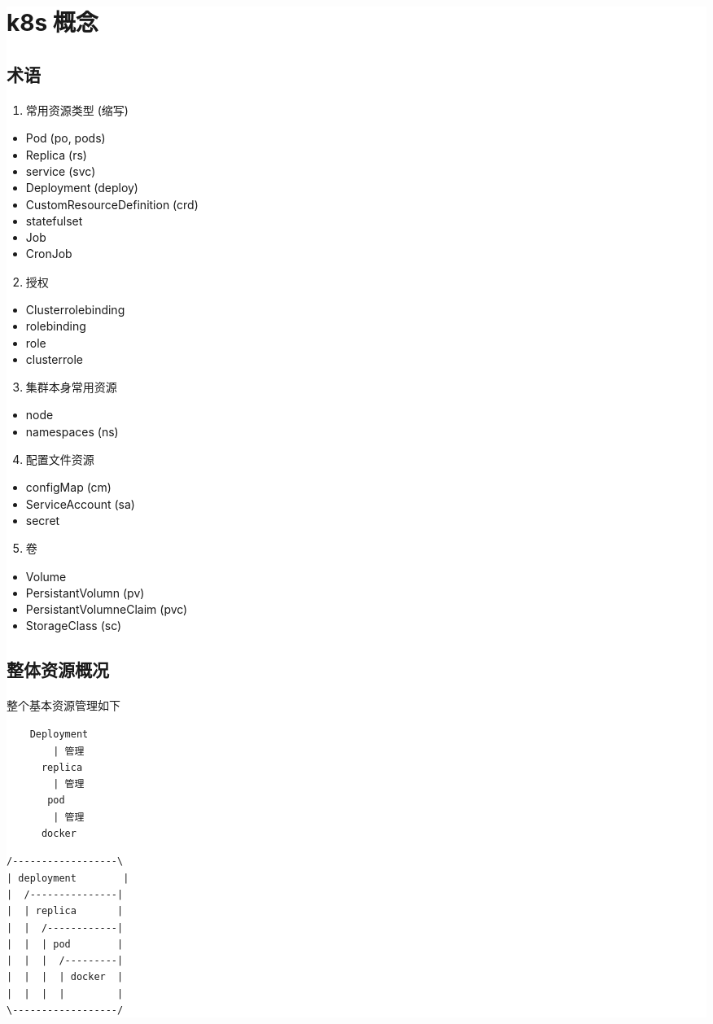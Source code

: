 # k8s 概念

## 术语

1. 常用资源类型 (缩写)
  - Pod (po, pods)
  - Replica (rs)
  - service (svc)
  - Deployment (deploy)
  - CustomResourceDefinition (crd)
  - statefulset
  - Job
  - CronJob

2. 授权
  - Clusterrolebinding
  - rolebinding
  - role
  - clusterrole

3. 集群本身常用资源
  - node 
  - namespaces (ns)

4. 配置文件资源
  - configMap (cm)
  - ServiceAccount (sa)
  - secret

5. 卷
  - Volume
  - PersistantVolumn (pv)
  - PersistantVolumneClaim (pvc)
  - StorageClass (sc)

## 整体资源概况

整个基本资源管理如下

```
    Deployment
        | 管理
      replica
        | 管理
       pod
        | 管理
      docker
```

```
/------------------\
| deployment        |
|  /---------------|
|  | replica       |
|  |  /------------|
|  |  | pod        |
|  |  |  /---------|
|  |  |  | docker  |
|  |  |  |         |
\------------------/
```
